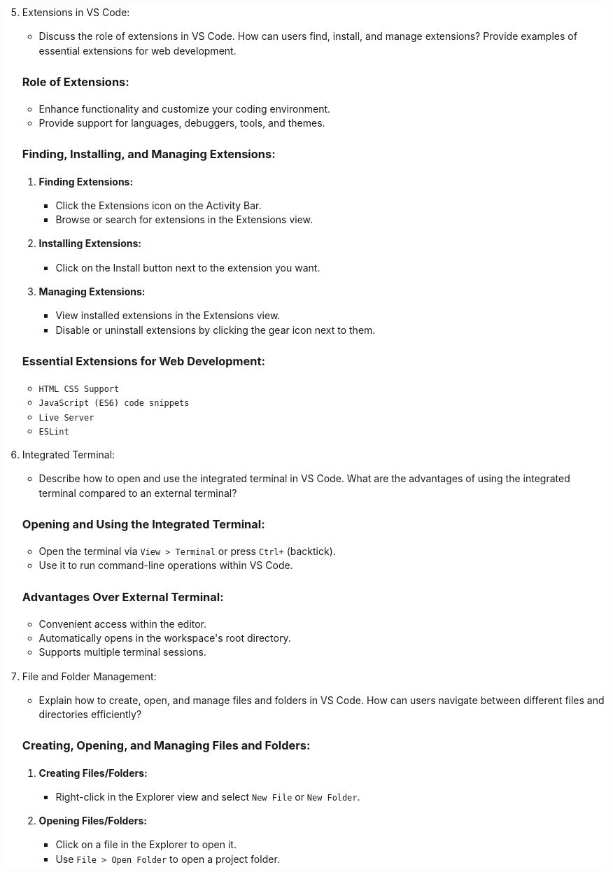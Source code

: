 5. Extensions in VS Code:
   - Discuss the role of extensions in VS Code. How can users find, install, and manage extensions? Provide examples of essential extensions for web development.

   ### Role of Extensions:

   - Enhance functionality and customize your coding environment.
   - Provide support for languages, debuggers, tools, and themes.

   ### Finding, Installing, and Managing Extensions:

   1. **Finding Extensions:**
      - Click the Extensions icon on the Activity Bar.
      - Browse or search for extensions in the Extensions view.

   2. **Installing Extensions:**
      - Click on the Install button next to the extension you want.

   3. **Managing Extensions:**
      - View installed extensions in the Extensions view.
      - Disable or uninstall extensions by clicking the gear icon next to them.

   ### Essential Extensions for Web Development:

   - `HTML CSS Support`
   - `JavaScript (ES6) code snippets`
   - `Live Server`
   - `ESLint`


6. Integrated Terminal:
   - Describe how to open and use the integrated terminal in VS Code. What are the advantages of using the integrated terminal compared to an external terminal?

   ### Opening and Using the Integrated Terminal:

   - Open the terminal via `View > Terminal` or press `Ctrl+` (backtick).
   - Use it to run command-line operations within VS Code.

   ### Advantages Over External Terminal:

   - Convenient access within the editor.
   - Automatically opens in the workspace's root directory.
   - Supports multiple terminal sessions.

7. File and Folder Management:
   - Explain how to create, open, and manage files and folders in VS Code. How can users navigate between different files and directories efficiently?

   ### Creating, Opening, and Managing Files and Folders:

   1. **Creating Files/Folders:**
      - Right-click in the Explorer view and select `New File` or `New Folder`.

   2. **Opening Files/Folders:**
      - Click on a file in the Explorer to open it.
      - Use `File > Open Folder` to open a project folder.
